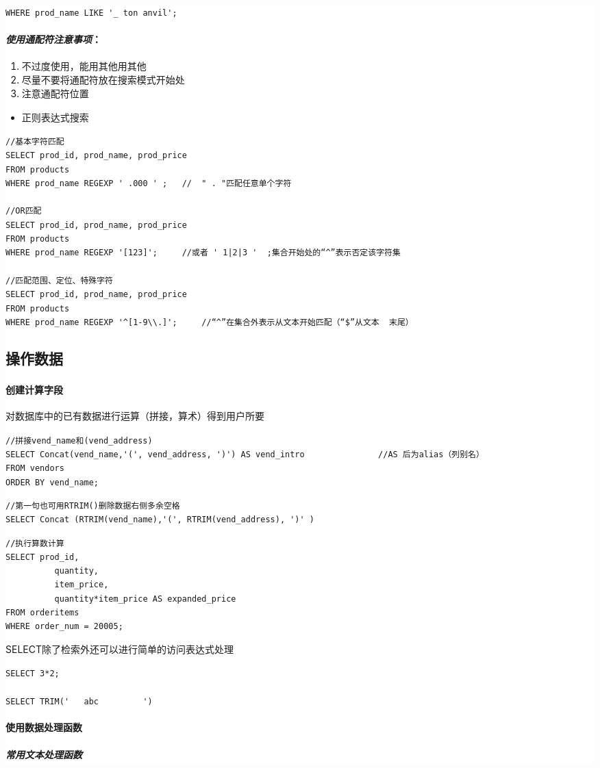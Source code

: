 ```
WHERE prod_name LIKE '_ ton anvil';
```

#### *使用通配符注意事项*：

1. 不过度使用，能用其他用其他
2. 尽量不要将通配符放在搜索模式开始处
3. 注意通配符位置

- 正则表达式搜索
```
//基本字符匹配
SELECT prod_id, prod_name, prod_price
FROM products
WHERE prod_name REGEXP ' .000 ' ;   //  " . "匹配任意单个字符

//OR匹配
SELECT prod_id, prod_name, prod_price
FROM products
WHERE prod_name REGEXP '[123]';     //或者 ' 1|2|3 '  ;集合开始处的“^”表示否定该字符集

//匹配范围、定位、特殊字符
SELECT prod_id, prod_name, prod_price
FROM products
WHERE prod_name REGEXP '^[1-9\\.]';     //“^”在集合外表示从文本开始匹配（“$”从文本  末尾）
```

## 操作数据
#### 创建计算字段
对数据库中的已有数据进行运算（拼接，算术）得到用户所要
```
//拼接vend_name和(vend_address)
SELECT Concat(vend_name,'(', vend_address, ')') AS vend_intro               //AS 后为alias（列别名）
FROM vendors
ORDER BY vend_name;
```

```
//第一句也可用RTRIM()删除数据右侧多余空格
SELECT Concat (RTRIM(vend_name),'(', RTRIM(vend_address), ')' )
```
```
//执行算数计算
SELECT prod_id,
          quantity,
          item_price,
          quantity*item_price AS expanded_price
FROM orderitems
WHERE order_num = 20005;
```
SELECT除了检索外还可以进行简单的访问表达式处理
```
SELECT 3*2;

SELECT TRIM('   abc         ')
````
#### 使用数据处理函数
##### 常用文本处理函数
